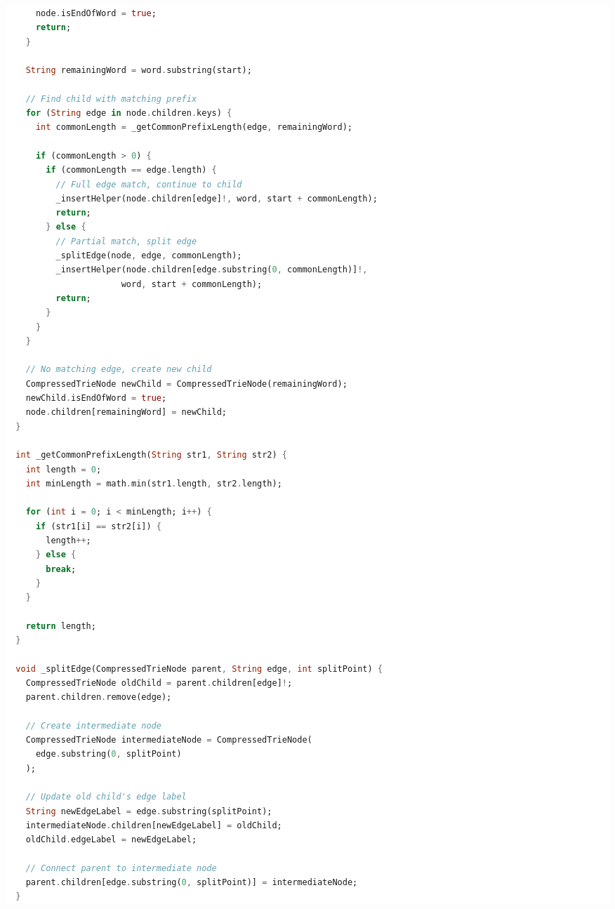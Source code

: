 ```dart
      node.isEndOfWord = true;
      return;
    }
    
    String remainingWord = word.substring(start);
    
    // Find child with matching prefix
    for (String edge in node.children.keys) {
      int commonLength = _getCommonPrefixLength(edge, remainingWord);
      
      if (commonLength > 0) {
        if (commonLength == edge.length) {
          // Full edge match, continue to child
          _insertHelper(node.children[edge]!, word, start + commonLength);
          return;
        } else {
          // Partial match, split edge
          _splitEdge(node, edge, commonLength);
          _insertHelper(node.children[edge.substring(0, commonLength)]!, 
                       word, start + commonLength);
          return;
        }
      }
    }
    
    // No matching edge, create new child
    CompressedTrieNode newChild = CompressedTrieNode(remainingWord);
    newChild.isEndOfWord = true;
    node.children[remainingWord] = newChild;
  }
  
  int _getCommonPrefixLength(String str1, String str2) {
    int length = 0;
    int minLength = math.min(str1.length, str2.length);
    
    for (int i = 0; i < minLength; i++) {
      if (str1[i] == str2[i]) {
        length++;
      } else {
        break;
      }
    }
    
    return length;
  }
  
  void _splitEdge(CompressedTrieNode parent, String edge, int splitPoint) {
    CompressedTrieNode oldChild = parent.children[edge]!;
    parent.children.remove(edge);
    
    // Create intermediate node
    CompressedTrieNode intermediateNode = CompressedTrieNode(
      edge.substring(0, splitPoint)
    );
    
    // Update old child's edge label
    String newEdgeLabel = edge.substring(splitPoint);
    intermediateNode.children[newEdgeLabel] = oldChild;
    oldChild.edgeLabel = newEdgeLabel;
    
    // Connect parent to intermediate node
    parent.children[edge.substring(0, splitPoint)] = intermediateNode;
  }
```